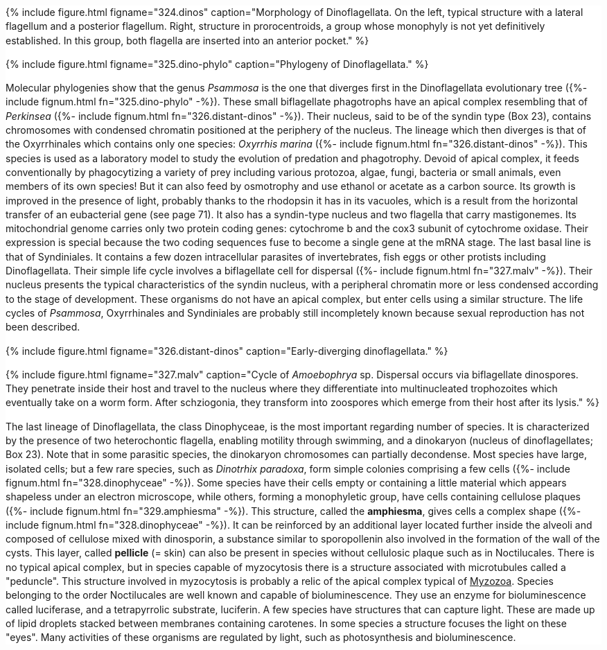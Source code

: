 {% include figure.html figname="324.dinos" caption="Morphology of Dinoflagellata. On the left, typical structure with a lateral flagellum and a posterior flagellum. Right, structure in prorocentroids, a group whose monophyly is not yet definitively established. In this group, both flagella are inserted into an anterior pocket." %}

{% include figure.html figname="325.dino-phylo" caption="Phylogeny of Dinoflagellata." %}


Molecular phylogenies show that the genus _Psammosa_ is the one that diverges first in the Dinoflagellata evolutionary tree ({%- include fignum.html fn="325.dino-phylo" -%}). These small biflagellate phagotrophs have an apical complex resembling that of _Perkinsea_ ({%- include fignum.html fn="326.distant-dinos" -%}). Their nucleus, said to be of the syndin type (Box 23), contains chromosomes with condensed chromatin positioned at the periphery of the nucleus. The lineage which then diverges is that of the Oxyrrhinales which contains only one species: _Oxyrrhis marina_ ({%- include fignum.html fn="326.distant-dinos" -%}). This species is used as a laboratory model to study the evolution of predation and phagotrophy. Devoid of apical complex, it feeds conventionally by phagocytizing a variety of prey including various protozoa, algae, fungi, bacteria or small animals, even members of its own species! But it can also feed by osmotrophy and use ethanol or acetate as a carbon source. Its growth is improved in the presence of light, probably thanks to the rhodopsin it has in its vacuoles, which is a result from the horizontal transfer of an eubacterial gene (see page 71). It also has a syndin-type nucleus and two flagella that carry mastigonemes. Its mitochondrial genome carries only two protein coding genes: cytochrome b and the cox3 subunit of cytochrome oxidase. Their expression is special because the two coding sequences fuse to become a single gene at the mRNA stage. The last basal line is that of Syndiniales. It contains a few dozen intracellular parasites of invertebrates, fish eggs or other protists including Dinoflagellata. Their simple life cycle involves a biflagellate cell for dispersal ({%- include fignum.html fn="327.malv" -%}). Their nucleus presents the typical characteristics of the syndin nucleus, with a peripheral chromatin more or less condensed according to the stage of development. These organisms do not have an apical complex, but enter cells using a similar structure. The life cycles of _Psammosa_, Oxyrrhinales and Syndiniales are probably still incompletely known because sexual reproduction has not been described.

{% include figure.html figname="326.distant-dinos" caption="Early-diverging dinoflagellata." %}

{% include figure.html figname="327.malv" caption="Cycle of <i>Amoebophrya</i> sp. Dispersal occurs via biflagellate dinospores. They penetrate inside their host and travel to the nucleus where they differentiate into multinucleated trophozoites which eventually take on a worm form. After schziogonia, they transform into zoospores which emerge from their host after its lysis." %}


The last lineage of Dinoflagellata, the class Dinophyceae, is the most important regarding number of species. It is characterized by the presence of two heterochontic flagella, enabling motility through swimming, and a dinokaryon (nucleus of dinoflagellates; Box 23). Note that in some parasitic species, the dinokaryon chromosomes can partially decondense. Most species have large, isolated cells; but a few rare species, such as _Dinotrhix paradoxa_, form simple colonies comprising a few cells ({%- include fignum.html fn="328.dinophyceae" -%}). Some species have their cells empty or containing a little material which appears shapeless under an electron microscope, while others, forming a monophyletic group, have cells containing cellulose plaques ({%- include fignum.html fn="329.amphiesma" -%}). This structure, called the **amphiesma**, gives cells a complex shape ({%- include fignum.html fn="328.dinophyceae" -%}). It can be reinforced by an additional layer located further inside the alveoli and composed of cellulose mixed with dinosporin, a substance similar to sporopollenin also involved in the formation of the wall of the cysts. This layer, called **pellicle** (= skin) can also be present in species without cellulosic plaque such as in Noctilucales. There is no typical apical complex, but in species capable of myzocytosis there is a structure associated with microtubules called a "peduncle". This structure involved in myzocytosis is probably a relic of the apical complex typical of [Myzozoa](#myzozoa). Species belonging to the order Noctilucales are well known and capable of bioluminescence. They use an enzyme for bioluminescence called luciferase, and a tetrapyrrolic substrate, luciferin. A few species have structures that can capture light. These are made up of lipid droplets stacked between membranes containing carotenes. In some species a structure focuses the light on these "eyes". Many activities of these organisms are regulated by light, such as photosynthesis and bioluminescence.
